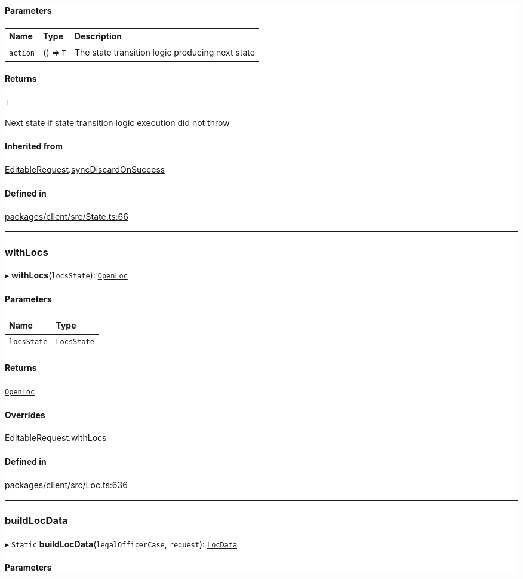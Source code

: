 #### Parameters

| Name | Type | Description |
| :------ | :------ | :------ |
| `action` | () => `T` | The state transition logic producing next state |

#### Returns

`T`

Next state if state transition logic execution did not throw

#### Inherited from

[EditableRequest](Client.EditableRequest.md).[syncDiscardOnSuccess](Client.EditableRequest.md#syncdiscardonsuccess)

#### Defined in

[packages/client/src/State.ts:66](https://github.com/logion-network/logion-api/blob/main/packages/client/src/State.ts#L66)

___

### withLocs

▸ **withLocs**(`locsState`): [`OpenLoc`](Client.OpenLoc.md)

#### Parameters

| Name | Type |
| :------ | :------ |
| `locsState` | [`LocsState`](Client.LocsState.md) |

#### Returns

[`OpenLoc`](Client.OpenLoc.md)

#### Overrides

[EditableRequest](Client.EditableRequest.md).[withLocs](Client.EditableRequest.md#withlocs)

#### Defined in

[packages/client/src/Loc.ts:636](https://github.com/logion-network/logion-api/blob/main/packages/client/src/Loc.ts#L636)

___

### buildLocData

▸ `Static` **buildLocData**(`legalOfficerCase`, `request`): [`LocData`](../interfaces/Client.LocData.md)

#### Parameters
